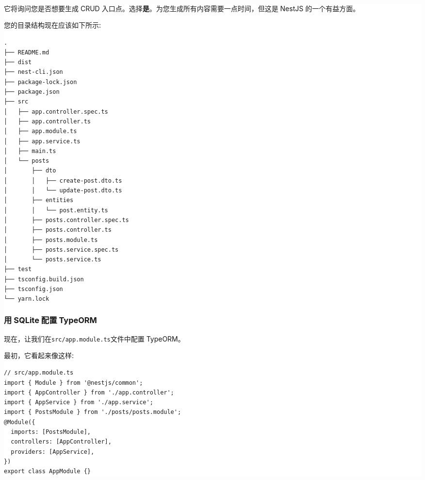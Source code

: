 它将询问您是否想要生成 CRUD 入口点。选择**是**。为您生成所有内容需要一点时间，但这是 NestJS 的一个有益方面。

您的目录结构现在应该如下所示:

```
.
├── README.md
├── dist
├── nest-cli.json
├── package-lock.json
├── package.json
├── src
│   ├── app.controller.spec.ts
│   ├── app.controller.ts
│   ├── app.module.ts
│   ├── app.service.ts
│   ├── main.ts
│   └── posts
│       ├── dto
│       │   ├── create-post.dto.ts
│       │   └── update-post.dto.ts
│       ├── entities
│       │   └── post.entity.ts
│       ├── posts.controller.spec.ts
│       ├── posts.controller.ts
│       ├── posts.module.ts
│       ├── posts.service.spec.ts
│       └── posts.service.ts
├── test
├── tsconfig.build.json
├── tsconfig.json
└── yarn.lock

```

### 用 SQLite 配置 TypeORM

现在，让我们在`src/app.module.ts`文件中配置 TypeORM。

最初，它看起来像这样:

```
// src/app.module.ts
import { Module } from '@nestjs/common';
import { AppController } from './app.controller';
import { AppService } from './app.service';
import { PostsModule } from './posts/posts.module';
@Module({
  imports: [PostsModule],
  controllers: [AppController],
  providers: [AppService],
})
export class AppModule {}

```
